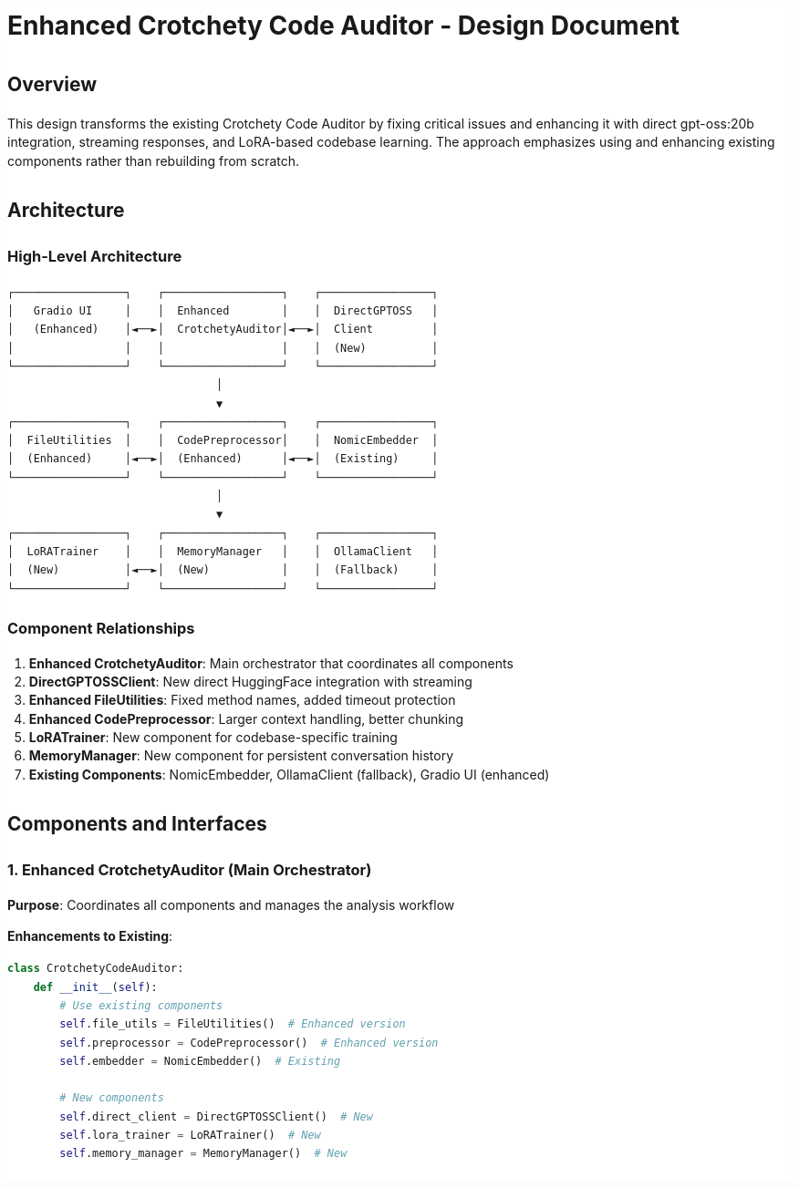 # Enhanced Crotchety Code Auditor - Design Document

## Overview

This design transforms the existing Crotchety Code Auditor by fixing critical issues and enhancing it with direct gpt-oss:20b integration, streaming responses, and LoRA-based codebase learning. The approach emphasizes using and enhancing existing components rather than rebuilding from scratch.

## Architecture

### High-Level Architecture

```
┌─────────────────┐    ┌──────────────────┐    ┌─────────────────┐
│   Gradio UI     │    │  Enhanced        │    │  DirectGPTOSS   │
│   (Enhanced)    │◄──►│  CrotchetyAuditor│◄──►│  Client         │
│                 │    │                  │    │  (New)          │
└─────────────────┘    └──────────────────┘    └─────────────────┘
                                │
                                ▼
┌─────────────────┐    ┌──────────────────┐    ┌─────────────────┐
│  FileUtilities  │    │  CodePreprocessor│    │  NomicEmbedder  │
│  (Enhanced)     │◄──►│  (Enhanced)      │◄──►│  (Existing)     │
└─────────────────┘    └──────────────────┘    └─────────────────┘
                                │
                                ▼
┌─────────────────┐    ┌──────────────────┐    ┌─────────────────┐
│  LoRATrainer    │    │  MemoryManager   │    │  OllamaClient   │
│  (New)          │◄──►│  (New)           │    │  (Fallback)     │
└─────────────────┘    └──────────────────┘    └─────────────────┘
```

### Component Relationships

1. **Enhanced CrotchetyAuditor**: Main orchestrator that coordinates all components
2. **DirectGPTOSSClient**: New direct HuggingFace integration with streaming
3. **Enhanced FileUtilities**: Fixed method names, added timeout protection
4. **Enhanced CodePreprocessor**: Larger context handling, better chunking
5. **LoRATrainer**: New component for codebase-specific training
6. **MemoryManager**: New component for persistent conversation history
7. **Existing Components**: NomicEmbedder, OllamaClient (fallback), Gradio UI (enhanced)

## Components and Interfaces

### 1. Enhanced CrotchetyAuditor (Main Orchestrator)

**Purpose**: Coordinates all components and manages the analysis workflow

**Enhancements to Existing**:
```python
class CrotchetyCodeAuditor:
    def __init__(self):
        # Use existing components
        self.file_utils = FileUtilities()  # Enhanced version
        self.preprocessor = CodePreprocessor()  # Enhanced version
        self.embedder = NomicEmbedder()  # Existing
        
        # New components
        self.direct_client = DirectGPTOSSClient()  # New
        self.lora_trainer = LoRATrainer()  # New
        self.memory_manager = MemoryManager()  # New
        
```